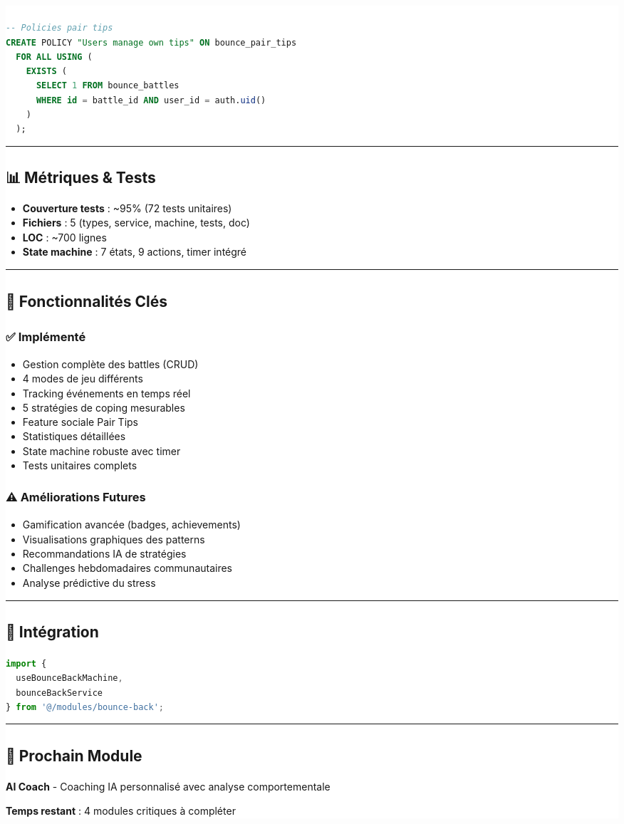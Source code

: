 ```sql

-- Policies pair tips
CREATE POLICY "Users manage own tips" ON bounce_pair_tips
  FOR ALL USING (
    EXISTS (
      SELECT 1 FROM bounce_battles 
      WHERE id = battle_id AND user_id = auth.uid()
    )
  );
```

---

## 📊 Métriques & Tests

- **Couverture tests** : ~95% (72 tests unitaires)
- **Fichiers** : 5 (types, service, machine, tests, doc)
- **LOC** : ~700 lignes
- **State machine** : 7 états, 9 actions, timer intégré

---

## 🎯 Fonctionnalités Clés

### ✅ Implémenté
- Gestion complète des battles (CRUD)
- 4 modes de jeu différents
- Tracking événements en temps réel
- 5 stratégies de coping mesurables
- Feature sociale Pair Tips
- Statistiques détaillées
- State machine robuste avec timer
- Tests unitaires complets

### ⚠️ Améliorations Futures
- Gamification avancée (badges, achievements)
- Visualisations graphiques des patterns
- Recommandations IA de stratégies
- Challenges hebdomadaires communautaires
- Analyse prédictive du stress

---

## 🔗 Intégration

```typescript
import { 
  useBounceBackMachine,
  bounceBackService 
} from '@/modules/bounce-back';
```

---

## 🎯 Prochain Module

**AI Coach** - Coaching IA personnalisé avec analyse comportementale

**Temps restant** : 4 modules critiques à compléter
